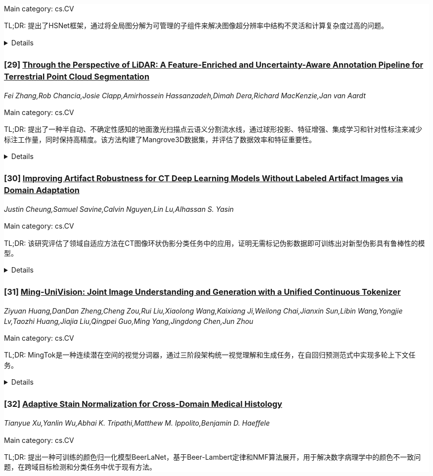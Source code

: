 Main category: cs.CV

TL;DR: 提出了HSNet框架，通过将全局图分解为可管理的子组件来解决图像超分辨率中结构不灵活和计算复杂度过高的问题。


<details><summary>Details</summary></details>


### [29] [Through the Perspective of LiDAR: A Feature-Enriched and Uncertainty-Aware Annotation Pipeline for Terrestrial Point Cloud Segmentation](https://arxiv.org/abs/2510.06582)
*Fei Zhang,Rob Chancia,Josie Clapp,Amirhossein Hassanzadeh,Dimah Dera,Richard MacKenzie,Jan van Aardt*

Main category: cs.CV

TL;DR: 提出了一种半自动、不确定性感知的地面激光扫描点云语义分割流水线，通过球形投影、特征增强、集成学习和针对性标注来减少标注工作量，同时保持高精度。该方法构建了Mangrove3D数据集，并评估了数据效率和特征重要性。


<details><summary>Details</summary></details>


### [30] [Improving Artifact Robustness for CT Deep Learning Models Without Labeled Artifact Images via Domain Adaptation](https://arxiv.org/abs/2510.06584)
*Justin Cheung,Samuel Savine,Calvin Nguyen,Lin Lu,Alhassan S. Yasin*

Main category: cs.CV

TL;DR: 该研究评估了领域自适应方法在CT图像环状伪影分类任务中的应用，证明无需标记伪影数据即可训练出对新型伪影具有鲁棒性的模型。


<details><summary>Details</summary></details>


### [31] [Ming-UniVision: Joint Image Understanding and Generation with a Unified Continuous Tokenizer](https://arxiv.org/abs/2510.06590)
*Ziyuan Huang,DanDan Zheng,Cheng Zou,Rui Liu,Xiaolong Wang,Kaixiang Ji,Weilong Chai,Jianxin Sun,Libin Wang,Yongjie Lv,Taozhi Huang,Jiajia Liu,Qingpei Guo,Ming Yang,Jingdong Chen,Jun Zhou*

Main category: cs.CV

TL;DR: MingTok是一种连续潜在空间的视觉分词器，通过三阶段架构统一视觉理解和生成任务，在自回归预测范式中实现多轮上下文任务。


<details><summary>Details</summary></details>


### [32] [Adaptive Stain Normalization for Cross-Domain Medical Histology](https://arxiv.org/abs/2510.06592)
*Tianyue Xu,Yanlin Wu,Abhai K. Tripathi,Matthew M. Ippolito,Benjamin D. Haeffele*

Main category: cs.CV

TL;DR: 提出一种可训练的颜色归一化模型BeerLaNet，基于Beer-Lambert定律和NMF算法展开，用于解决数字病理学中的颜色不一致问题，在跨域目标检测和分类任务中优于现有方法。

